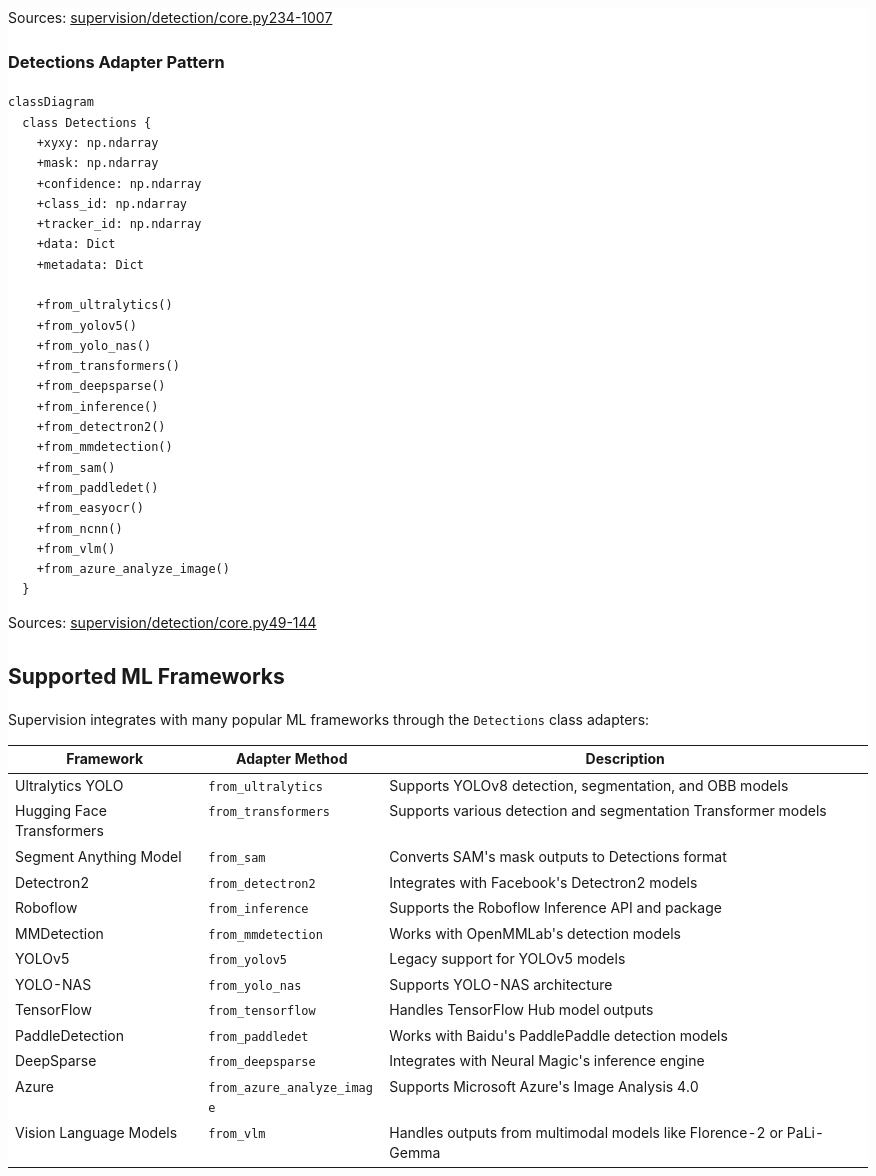 ```mermaid
```
Sources: [supervision/detection/core.py234-1007](https://github.com/roboflow/supervision/blob/1d0747fb/supervision/detection/core.py#L234-L1007)

### Detections Adapter Pattern

```mermaid
classDiagram
  class Detections {
    +xyxy: np.ndarray
    +mask: np.ndarray
    +confidence: np.ndarray
    +class_id: np.ndarray
    +tracker_id: np.ndarray
    +data: Dict
    +metadata: Dict

    +from_ultralytics()
    +from_yolov5()
    +from_yolo_nas()
    +from_transformers()
    +from_deepsparse()
    +from_inference()
    +from_detectron2()
    +from_mmdetection()
    +from_sam()
    +from_paddledet()
    +from_easyocr()
    +from_ncnn()
    +from_vlm()
    +from_azure_analyze_image()
  }
```
Sources: [supervision/detection/core.py49-144](https://github.com/roboflow/supervision/blob/1d0747fb/supervision/detection/core.py#L49-L144)

## Supported ML Frameworks

Supervision integrates with many popular ML frameworks through the `Detections` class adapters:

|Framework|Adapter Method|Description|
|---|---|---|
|Ultralytics YOLO|`from_ultralytics`|Supports YOLOv8 detection, segmentation, and OBB models|
|Hugging Face Transformers|`from_transformers`|Supports various detection and segmentation Transformer models|
|Segment Anything Model|`from_sam`|Converts SAM's mask outputs to Detections format|
|Detectron2|`from_detectron2`|Integrates with Facebook's Detectron2 models|
|Roboflow|`from_inference`|Supports the Roboflow Inference API and package|
|MMDetection|`from_mmdetection`|Works with OpenMMLab's detection models|
|YOLOv5|`from_yolov5`|Legacy support for YOLOv5 models|
|YOLO-NAS|`from_yolo_nas`|Supports YOLO-NAS architecture|
|TensorFlow|`from_tensorflow`|Handles TensorFlow Hub model outputs|
|PaddleDetection|`from_paddledet`|Works with Baidu's PaddlePaddle detection models|
|DeepSparse|`from_deepsparse`|Integrates with Neural Magic's inference engine|
|Azure|`from_azure_analyze_image`|Supports Microsoft Azure's Image Analysis 4.0|
|Vision Language Models|`from_vlm`|Handles outputs from multimodal models like Florence-2 or PaLi-Gemma|